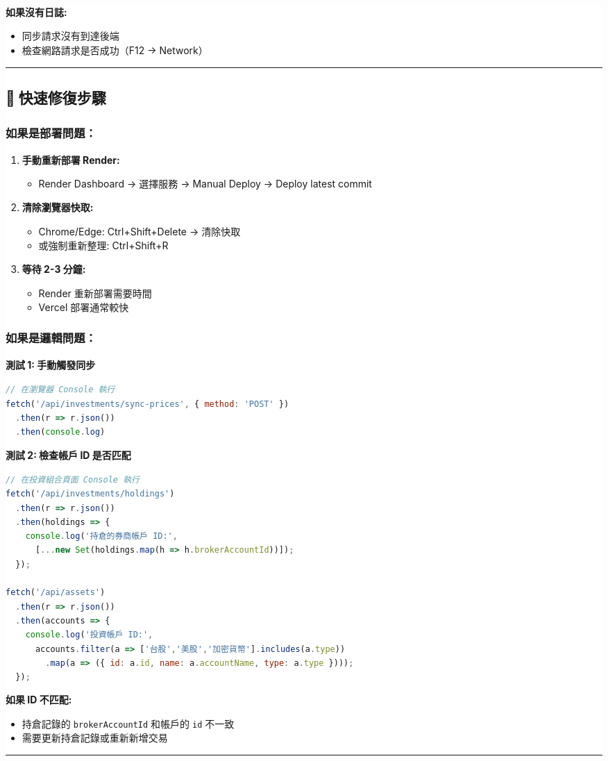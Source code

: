 **如果沒有日誌:**
- 同步請求沒有到達後端
- 檢查網路請求是否成功（F12 → Network）

---

## 🔧 快速修復步驟

### 如果是部署問題：

1. **手動重新部署 Render:**
   - Render Dashboard → 選擇服務 → Manual Deploy → Deploy latest commit

2. **清除瀏覽器快取:**
   - Chrome/Edge: Ctrl+Shift+Delete → 清除快取
   - 或強制重新整理: Ctrl+Shift+R

3. **等待 2-3 分鐘:**
   - Render 重新部署需要時間
   - Vercel 部署通常較快

### 如果是邏輯問題：

**測試 1: 手動觸發同步**
```javascript
// 在瀏覽器 Console 執行
fetch('/api/investments/sync-prices', { method: 'POST' })
  .then(r => r.json())
  .then(console.log)
```

**測試 2: 檢查帳戶 ID 是否匹配**
```javascript
// 在投資組合頁面 Console 執行
fetch('/api/investments/holdings')
  .then(r => r.json())
  .then(holdings => {
    console.log('持倉的券商帳戶 ID:', 
      [...new Set(holdings.map(h => h.brokerAccountId))]);
  });

fetch('/api/assets')
  .then(r => r.json())
  .then(accounts => {
    console.log('投資帳戶 ID:', 
      accounts.filter(a => ['台股','美股','加密貨幣'].includes(a.type))
        .map(a => ({ id: a.id, name: a.accountName, type: a.type })));
  });
```

**如果 ID 不匹配:**
- 持倉記錄的 `brokerAccountId` 和帳戶的 `id` 不一致
- 需要更新持倉記錄或重新新增交易

---
